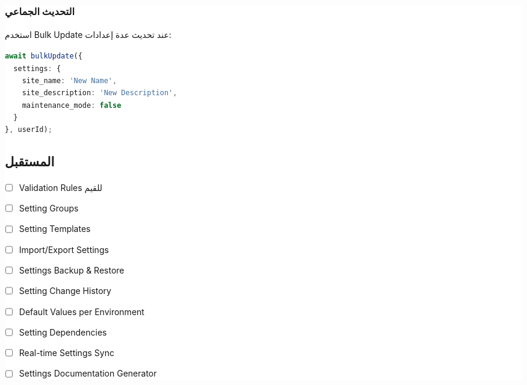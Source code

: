 ### التحديث الجماعي
استخدم Bulk Update عند تحديث عدة إعدادات:
```typescript
await bulkUpdate({
  settings: {
    site_name: 'New Name',
    site_description: 'New Description',
    maintenance_mode: false
  }
}, userId);
```

## المستقبل

- [ ] Validation Rules للقيم
- [ ] Setting Groups
- [ ] Setting Templates
- [ ] Import/Export Settings
- [ ] Settings Backup & Restore
- [ ] Setting Change History
- [ ] Default Values per Environment
- [ ] Setting Dependencies
- [ ] Real-time Settings Sync
- [ ] Settings Documentation Generator


